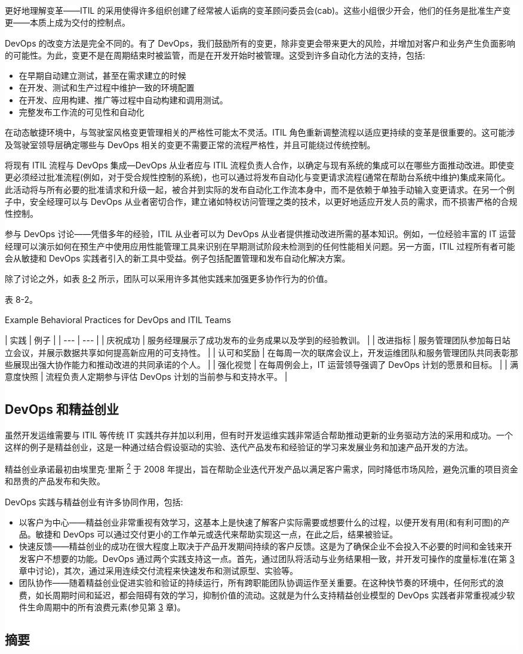更好地理解变革——ITIL 的采用使得许多组织创建了经常被人诟病的变革顾问委员会(cab)。这些小组很少开会，他们的任务是批准生产变更——本质上成为交付的控制点。

DevOps 的改变方法是完全不同的。有了 DevOps，我们鼓励所有的变更，除非变更会带来更大的风险，并增加对客户和业务产生负面影响的可能性。为此，变更不是在周期结束时被监管，而是在开发开始时被管理。这受到许多自动化方法的支持，包括:

*   在早期自动建立测试，甚至在需求建立的时候
*   在开发、测试和生产过程中维护一致的环境配置
*   在开发、应用构建、推广等过程中自动构建和调用测试。
*   完整发布工作流的可见性和自动化

在动态敏捷环境中，与驾驶室风格变更管理相关的严格性可能太不灵活。ITIL 角色重新调整流程以适应更持续的变革是很重要的。这可能涉及驾驶室领导层确定哪些与 DevOps 相关的变更不需要正常的流程严格性，并且可能绕过传统控制。

将现有 ITIL 流程与 DevOps 集成—DevOps 从业者应与 ITIL 流程负责人合作，以确定与现有系统的集成可以在哪些方面推动改进。即使变更必须经过批准流程(例如，对于受合规性控制的系统)，也可以通过将发布自动化与变更请求流程(通常在帮助台系统中维护)集成来简化。此活动将与所有必要的批准请求和升级一起，被合并到实际的发布自动化工作流本身中，而不是依赖于单独手动输入变更请求。在另一个例子中，安全经理可以与 DevOps 从业者密切合作，建立诸如特权访问管理之类的技术，以更好地适应开发人员的需求，而不损害严格的合规性控制。

参与 DevOps 讨论——凭借多年的经验，ITIL 从业者可以为 DevOps 从业者提供推动改进所需的基本知识。例如，一位经验丰富的 IT 运营经理可以演示如何在预生产中使用应用性能管理工具来识别在早期测试阶段未检测到的任何性能相关问题。另一方面，ITIL 过程所有者可能会从敏捷和 DevOps 实践者引入的新工具中受益。例子包括配置管理和发布自动化解决方案。

除了讨论之外，如表 [8-2](#Tab2) 所示，团队可以采用许多其他实践来加强更多协作行为的价值。

表 8-2。

Example Behavioral Practices for DevOps and ITIL Teams

<colgroup><col> <col></colgroup> 
| 实践 | 例子 |
| --- | --- |
| 庆祝成功 | 服务经理展示了成功发布的业务成果以及学到的经验教训。 |
| 改进指标 | 服务管理团队参加每日站立会议，并展示数据共享如何提高新应用的可支持性。 |
| 认可和奖励 | 在每周一次的联席会议上，开发运维团队和服务管理团队共同表彰那些展现出强大协作能力和推动改进的共同承诺的个人。 |
| 强化视觉 | 在每周例会上，IT 运营领导强调了 DevOps 计划的愿景和目标。 |
| 满意度快照 | 流程负责人定期参与评估 DevOps 计划的当前参与和支持水平。 |

## DevOps 和精益创业

虽然开发运维需要与 ITIL 等传统 IT 实践共存并加以利用，但有时开发运维实践非常适合帮助推动更新的业务驱动方法的采用和成功。一个这样的例子是精益创业，这是一种通过结合假设驱动的实验、迭代产品发布和经验证的学习来发展业务和加速产品开发的方法。

精益创业承诺最初由埃里克·里斯 [<sup>2</sup>](#Fn2) 于 2008 年提出，旨在帮助企业迭代开发产品以满足客户需求，同时降低市场风险，避免沉重的项目资金和昂贵的产品发布和失败。

DevOps 实践与精益创业有许多协同作用，包括:

*   以客户为中心——精益创业非常重视有效学习，这基本上是快速了解客户实际需要或想要什么的过程，以便开发有用(和有利可图)的产品。敏捷和 DevOps 可以通过交付更小的工作单元或迭代来帮助实现这一点，在此之后，结果被验证。
*   快速反馈——精益创业的成功在很大程度上取决于产品开发期间持续的客户反馈。这是为了确保企业不会投入不必要的时间和金钱来开发客户不想要的功能。DevOps 通过两个实践支持这一点。首先，通过团队将活动与业务结果相一致，并开发可操作的度量标准(在第 [3](03.html) 章中讨论)，其次，通过采用连续交付流程来快速发布和测试原型、实验等。
*   团队协作——随着精益创业促进实验和验证的持续运行，所有跨职能团队协调运作至关重要。在这种快节奏的环境中，任何形式的浪费，如长周期时间和延迟，都会阻碍有效的学习，抑制价值的流动。这就是为什么支持精益创业模型的 DevOps 实践者非常重视减少软件生命周期中的所有浪费元素(参见第 [3](03.html) 章)。

## 摘要
